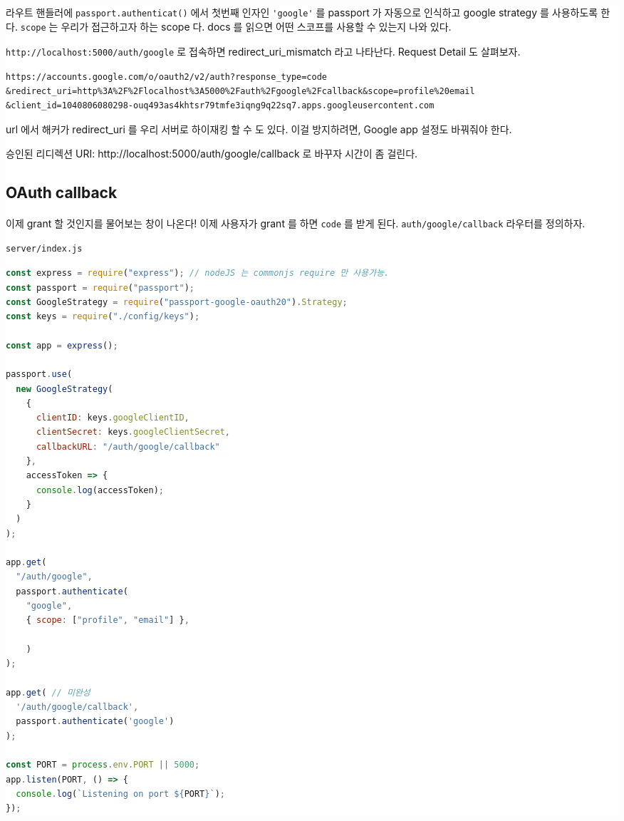 ```js

```

라우트 핸들러에 `passport.authenticat()` 에서 첫번째 인자인 `'google'` 를 passport 가 자동으로 인식하고 google strategy 를 사용하도록 한다. `scope` 는 우리가 접근하고자 하는 scope 다. docs 를 읽으면 어떤 스코프를 사용할 수 있는지 나와 있다.

`http://localhost:5000/auth/google` 로 접속하면 redirect_uri_mismatch 라고 나타난다. Request Detail 도 살펴보자. 

```
https://accounts.google.com/o/oauth2/v2/auth?response_type=code
&redirect_uri=http%3A%2F%2Flocalhost%3A5000%2Fauth%2Fgoogle%2Fcallback&scope=profile%20email
&client_id=1040806080298-ouq493as4khtsr79tmfe3iqng9q22sq7.apps.googleusercontent.com
```

url 에서 해커가 redirect_uri 를 우리 서버로 하이재킹 할 수 도 있다. 이걸 방지하려면, Google app 설정도 바꿔줘야 한다.

승인된 리디렉션 URI: http://localhost:5000/auth/google/callback 로 바꾸자 시간이 좀 걸린다.

## OAuth callback

이제 grant 할 것인지를 물어보는 창이 나온다! 이제 사용자가 grant 를 하면 `code` 를 받게 된다. `auth/google/callback` 라우터를 정의하자.

`server/index.js`

```js
const express = require("express"); // nodeJS 는 commonjs require 만 사용가능.
const passport = require("passport");
const GoogleStrategy = require("passport-google-oauth20").Strategy;
const keys = require("./config/keys");

const app = express();

passport.use(
  new GoogleStrategy(
    {
      clientID: keys.googleClientID,
      clientSecret: keys.googleClientSecret,
      callbackURL: "/auth/google/callback"
    },
    accessToken => {
      console.log(accessToken);
    }
  )
);

app.get(
  "/auth/google",
  passport.authenticate(
    "google",
    { scope: ["profile", "email"] },

    )
);

app.get( // 미완성
  '/auth/google/callback',
  passport.authenticate('google')
);

const PORT = process.env.PORT || 5000;
app.listen(PORT, () => {
  console.log(`Listening on port ${PORT}`);
});

```
